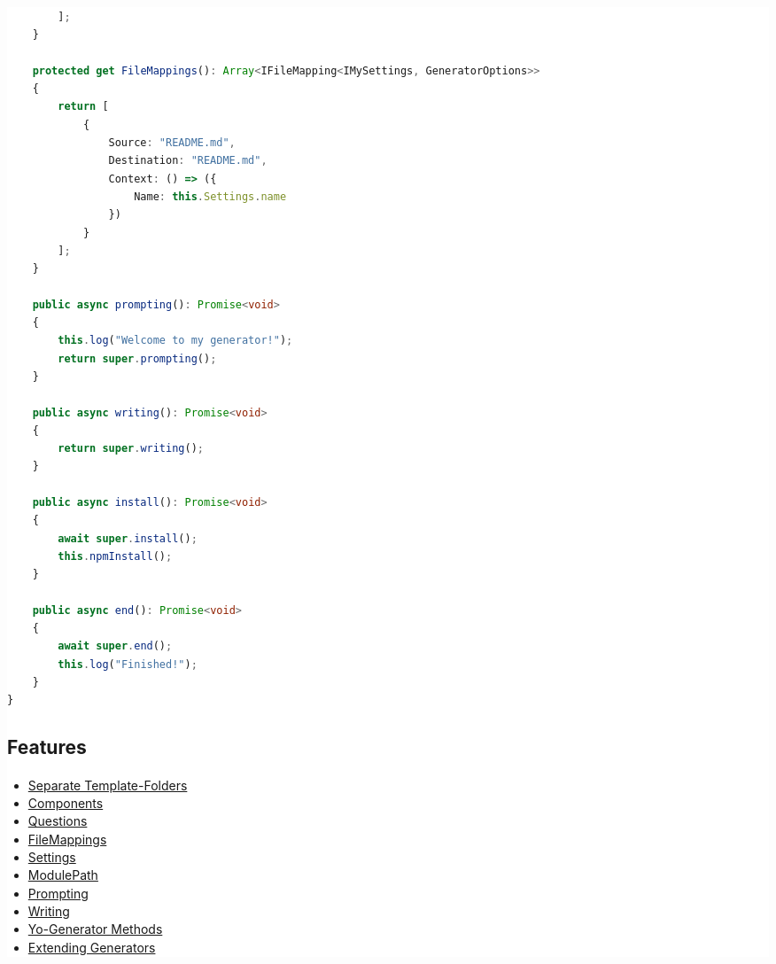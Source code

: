 ```ts
        ];
    }

    protected get FileMappings(): Array<IFileMapping<IMySettings, GeneratorOptions>>
    {
        return [
            {
                Source: "README.md",
                Destination: "README.md",
                Context: () => ({
                    Name: this.Settings.name
                })
            }
        ];
    }

    public async prompting(): Promise<void>
    {
        this.log("Welcome to my generator!");
        return super.prompting();
    }

    public async writing(): Promise<void>
    {
        return super.writing();
    }

    public async install(): Promise<void>
    {
        await super.install();
        this.npmInstall();
    }

    public async end(): Promise<void>
    {
        await super.end();
        this.log("Finished!");
    }
}
```

## Features
  - [Separate Template-Folders](#separate-template-folders)
  - [Components](#components)
  - [Questions](#questions)
  - [FileMappings](#filemappings)
  - [Settings](#settings)
  - [ModulePath](#modulepath)
  - [Prompting](#prompting)
  - [Writing](#writing)
  - [Yo-Generator Methods](#yo-generator-methods)
  - [Extending Generators](#extending-generators)
